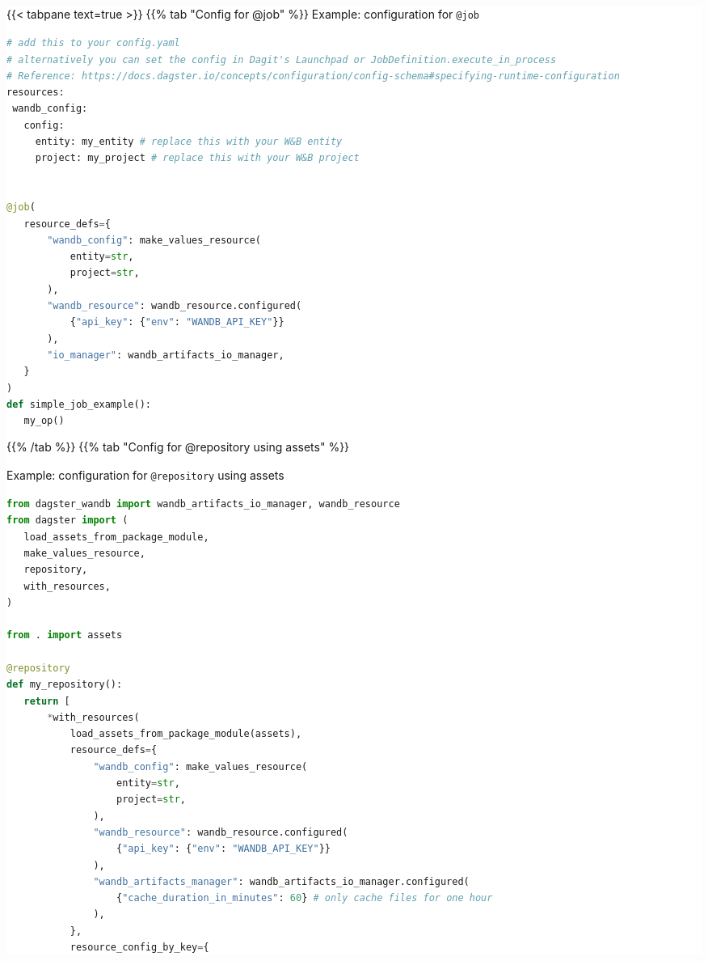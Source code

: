 
{{< tabpane text=true >}}
{{% tab "Config for @job" %}}
Example: configuration for `@job`
```python
# add this to your config.yaml
# alternatively you can set the config in Dagit's Launchpad or JobDefinition.execute_in_process
# Reference: https://docs.dagster.io/concepts/configuration/config-schema#specifying-runtime-configuration
resources:
 wandb_config:
   config:
     entity: my_entity # replace this with your W&B entity
     project: my_project # replace this with your W&B project


@job(
   resource_defs={
       "wandb_config": make_values_resource(
           entity=str,
           project=str,
       ),
       "wandb_resource": wandb_resource.configured(
           {"api_key": {"env": "WANDB_API_KEY"}}
       ),
       "io_manager": wandb_artifacts_io_manager,
   }
)
def simple_job_example():
   my_op()
```
{{% /tab %}}
{{% tab "Config for @repository using assets" %}}

Example: configuration for `@repository` using assets

```python
from dagster_wandb import wandb_artifacts_io_manager, wandb_resource
from dagster import (
   load_assets_from_package_module,
   make_values_resource,
   repository,
   with_resources,
)

from . import assets

@repository
def my_repository():
   return [
       *with_resources(
           load_assets_from_package_module(assets),
           resource_defs={
               "wandb_config": make_values_resource(
                   entity=str,
                   project=str,
               ),
               "wandb_resource": wandb_resource.configured(
                   {"api_key": {"env": "WANDB_API_KEY"}}
               ),
               "wandb_artifacts_manager": wandb_artifacts_io_manager.configured(
                   {"cache_duration_in_minutes": 60} # only cache files for one hour
               ),
           },
           resource_config_by_key={
```